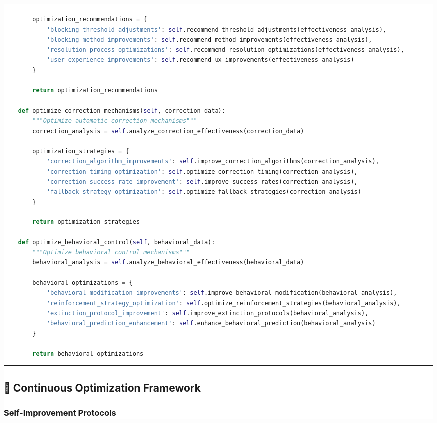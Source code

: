 ```python
        
        optimization_recommendations = {
            'blocking_threshold_adjustments': self.recommend_threshold_adjustments(effectiveness_analysis),
            'blocking_method_improvements': self.recommend_method_improvements(effectiveness_analysis),
            'resolution_process_optimizations': self.recommend_resolution_optimizations(effectiveness_analysis),
            'user_experience_improvements': self.recommend_ux_improvements(effectiveness_analysis)
        }
        
        return optimization_recommendations
        
    def optimize_correction_mechanisms(self, correction_data):
        """Optimize automatic correction mechanisms"""
        correction_analysis = self.analyze_correction_effectiveness(correction_data)
        
        optimization_strategies = {
            'correction_algorithm_improvements': self.improve_correction_algorithms(correction_analysis),
            'correction_timing_optimization': self.optimize_correction_timing(correction_analysis),
            'correction_success_rate_improvement': self.improve_success_rates(correction_analysis),
            'fallback_strategy_optimization': self.optimize_fallback_strategies(correction_analysis)
        }
        
        return optimization_strategies
        
    def optimize_behavioral_control(self, behavioral_data):
        """Optimize behavioral control mechanisms"""
        behavioral_analysis = self.analyze_behavioral_effectiveness(behavioral_data)
        
        behavioral_optimizations = {
            'behavioral_modification_improvements': self.improve_behavioral_modification(behavioral_analysis),
            'reinforcement_strategy_optimization': self.optimize_reinforcement_strategies(behavioral_analysis),
            'extinction_protocol_improvement': self.improve_extinction_protocols(behavioral_analysis),
            'behavioral_prediction_enhancement': self.enhance_behavioral_prediction(behavioral_analysis)
        }
        
        return behavioral_optimizations
```

---

## 🔄 **Continuous Optimization Framework**

### **Self-Improvement Protocols**
